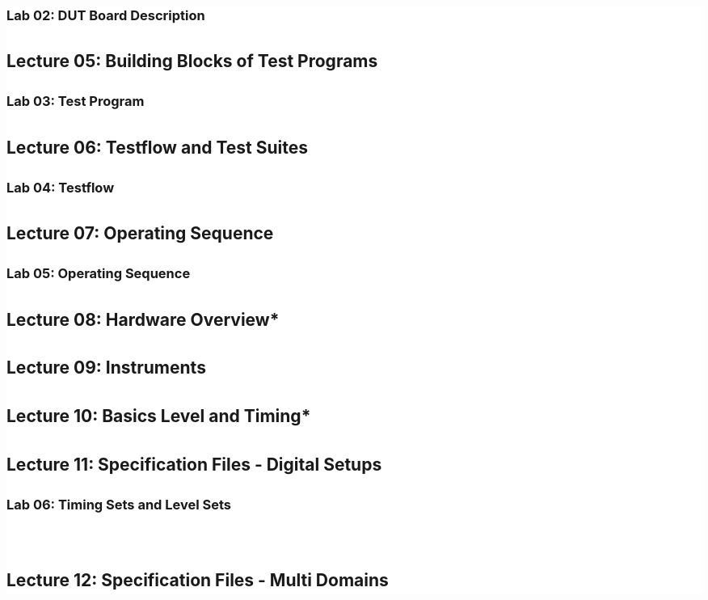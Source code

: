 
### Lab 02: DUT Board Description





## Lecture 05: Building Blocks of Test Programs





### Lab 03: Test Program





## Lecture 06: Testflow and Test Suites



### Lab 04: Testflow



## Lecture 07: Operating Sequence



### Lab 05: Operating Sequence



## Lecture 08: Hardware Overview*



## Lecture 09:  Instruments



## Lecture 10: Basics Level and Timing*



## Lecture 11: Specification Files - Digital Setups



### Lab 06: Timing Sets and Level Sets

​     

## Lecture 12: Specification Files - Multi Domains 


